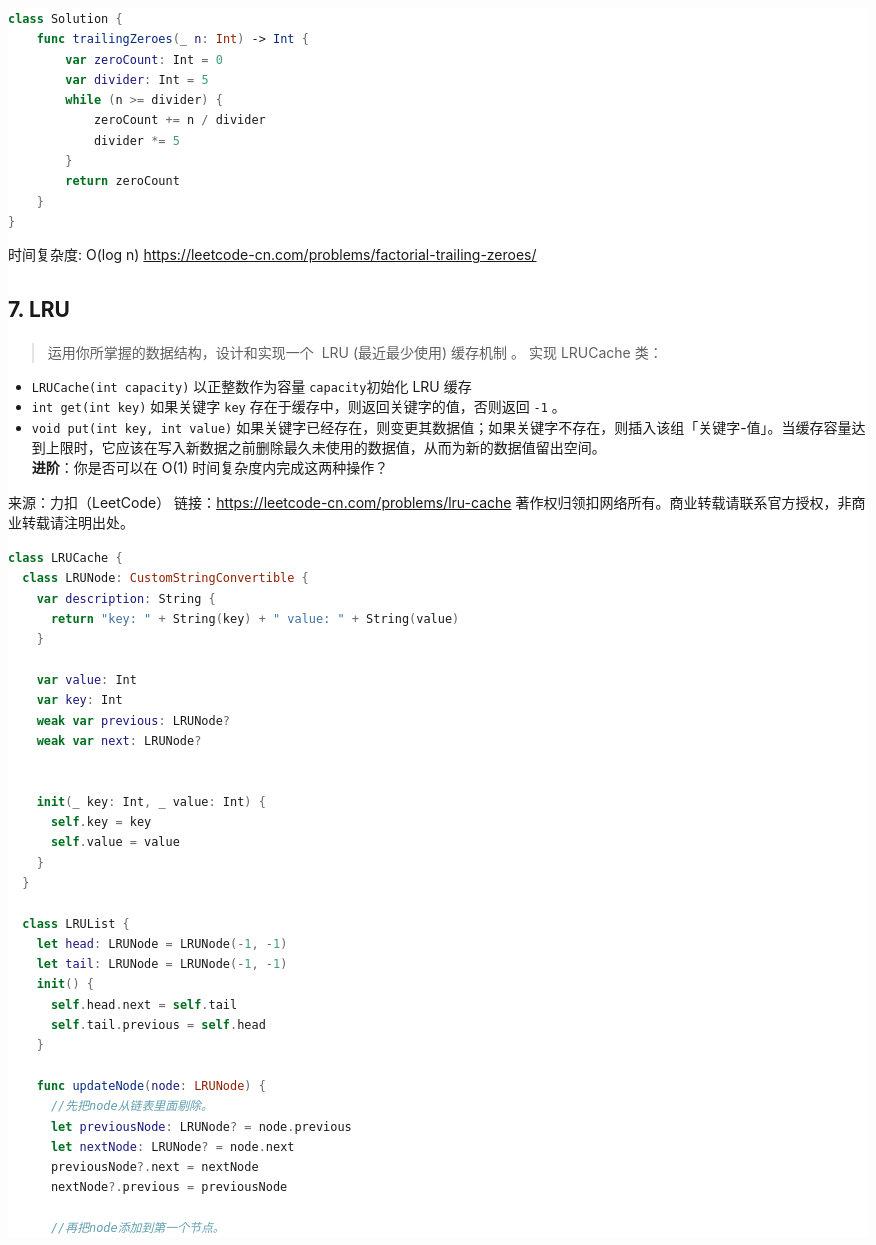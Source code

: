 ```swift
class Solution {
    func trailingZeroes(_ n: Int) -> Int {
        var zeroCount: Int = 0
        var divider: Int = 5
        while (n >= divider) {
            zeroCount += n / divider
            divider *= 5
        }
        return zeroCount
    }
}
```
时间复杂度: O(log n)
https://leetcode-cn.com/problems/factorial-trailing-zeroes/

## 7. LRU
> 运用你所掌握的数据结构，设计和实现一个  LRU (最近最少使用) 缓存机制 。
实现 LRUCache 类：
* ``LRUCache(int capacity)`` 以正整数作为容量 ``capacity``初始化 LRU 缓存
* ``int get(int key)`` 如果关键字 ``key`` 存在于缓存中，则返回关键字的值，否则返回 ``-1`` 。
* ``void put(int key, int value)`` 如果关键字已经存在，则变更其数据值；如果关键字不存在，则插入该组「关键字-值」。当缓存容量达到上限时，它应该在写入新数据之前删除最久未使用的数据值，从而为新的数据值留出空间。  
 **进阶**：你是否可以在 O(1) 时间复杂度内完成这两种操作？

来源：力扣（LeetCode）
链接：https://leetcode-cn.com/problems/lru-cache
著作权归领扣网络所有。商业转载请联系官方授权，非商业转载请注明出处。

```swift
class LRUCache {
  class LRUNode: CustomStringConvertible {
    var description: String {
      return "key: " + String(key) + " value: " + String(value)
    }

    var value: Int
    var key: Int
    weak var previous: LRUNode?
    weak var next: LRUNode?


    init(_ key: Int, _ value: Int) {
      self.key = key
      self.value = value
    }
  }

  class LRUList {
    let head: LRUNode = LRUNode(-1, -1)
    let tail: LRUNode = LRUNode(-1, -1)
    init() {
      self.head.next = self.tail
      self.tail.previous = self.head
    }

    func updateNode(node: LRUNode) {
      //先把node从链表里面剔除。
      let previousNode: LRUNode? = node.previous
      let nextNode: LRUNode? = node.next
      previousNode?.next = nextNode
      nextNode?.previous = previousNode

      //再把node添加到第一个节点。
```